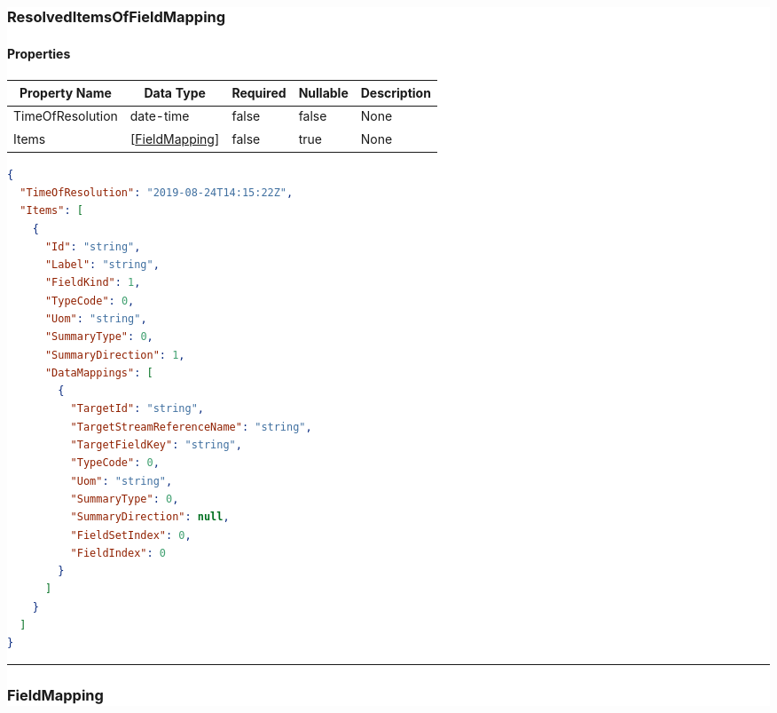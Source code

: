 
### ResolvedItemsOfFieldMapping

<a id="schemaresolveditemsoffieldmapping"></a>
<a id="schema_ResolvedItemsOfFieldMapping"></a>
<a id="tocSresolveditemsoffieldmapping"></a>
<a id="tocsresolveditemsoffieldmapping"></a>

#### Properties

|Property Name|Data Type|Required|Nullable|Description|
|---|---|---|---|---|
|TimeOfResolution|date-time|false|false|None|
|Items|[[FieldMapping](#schemafieldmapping)]|false|true|None|

```json
{
  "TimeOfResolution": "2019-08-24T14:15:22Z",
  "Items": [
    {
      "Id": "string",
      "Label": "string",
      "FieldKind": 1,
      "TypeCode": 0,
      "Uom": "string",
      "SummaryType": 0,
      "SummaryDirection": 1,
      "DataMappings": [
        {
          "TargetId": "string",
          "TargetStreamReferenceName": "string",
          "TargetFieldKey": "string",
          "TypeCode": 0,
          "Uom": "string",
          "SummaryType": 0,
          "SummaryDirection": null,
          "FieldSetIndex": 0,
          "FieldIndex": 0
        }
      ]
    }
  ]
}

```

---

### FieldMapping

<a id="schemafieldmapping"></a>
<a id="schema_FieldMapping"></a>
<a id="tocSfieldmapping"></a>
<a id="tocsfieldmapping"></a>
